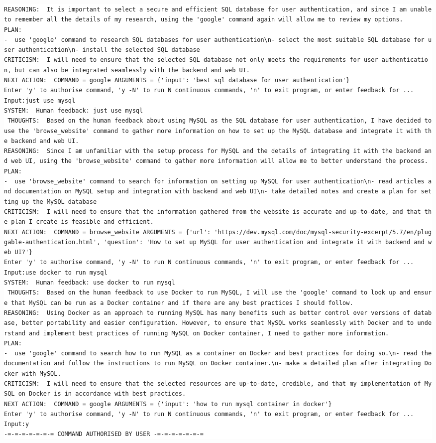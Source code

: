     REASONING:  It is important to select a secure and efficient SQL database for user authentication, and since I am unable to remember all the details of my research, using the 'google' command again will allow me to review my options.
    PLAN: 
    -  use 'google' command to research SQL databases for user authentication\n- select the most suitable SQL database for user authentication\n- install the selected SQL database
    CRITICISM:  I will need to ensure that the selected SQL database not only meets the requirements for user authentication, but can also be integrated seamlessly with the backend and web UI.
    NEXT ACTION:  COMMAND = google ARGUMENTS = {'input': 'best sql database for user authentication'}
    Enter 'y' to authorise command, 'y -N' to run N continuous commands, 'n' to exit program, or enter feedback for ...
    Input:just use mysql
    SYSTEM:  Human feedback: just use mysql
     THOUGHTS:  Based on the human feedback about using MySQL as the SQL database for user authentication, I have decided to use the 'browse_website' command to gather more information on how to set up the MySQL database and integrate it with the backend and web UI.
    REASONING:  Since I am unfamiliar with the setup process for MySQL and the details of integrating it with the backend and web UI, using the 'browse_website' command to gather more information will allow me to better understand the process.
    PLAN: 
    -  use 'browse_website' command to search for information on setting up MySQL for user authentication\n- read articles and documentation on MySQL setup and integration with backend and web UI\n- take detailed notes and create a plan for setting up the MySQL database
    CRITICISM:  I will need to ensure that the information gathered from the website is accurate and up-to-date, and that the plan I create is feasible and efficient.
    NEXT ACTION:  COMMAND = browse_website ARGUMENTS = {'url': 'https://dev.mysql.com/doc/mysql-security-excerpt/5.7/en/pluggable-authentication.html', 'question': 'How to set up MySQL for user authentication and integrate it with backend and web UI?'}
    Enter 'y' to authorise command, 'y -N' to run N continuous commands, 'n' to exit program, or enter feedback for ...
    Input:use docker to run mysql
    SYSTEM:  Human feedback: use docker to run mysql
     THOUGHTS:  Based on the human feedback to use Docker to run MySQL, I will use the 'google' command to look up and ensure that MySQL can be run as a Docker container and if there are any best practices I should follow.
    REASONING:  Using Docker as an approach to running MySQL has many benefits such as better control over versions of database, better portability and easier configuration. However, to ensure that MySQL works seamlessly with Docker and to understand and implement best practices of running MySQL on Docker container, I need to gather more information.
    PLAN: 
    -  use 'google' command to search how to run MySQL as a container on Docker and best practices for doing so.\n- read the documentation and follow the instructions to run MySQL on Docker container.\n- make a detailed plan after integrating Docker with MySQL.
    CRITICISM:  I will need to ensure that the selected resources are up-to-date, credible, and that my implementation of MySQL on Docker is in accordance with best practices.
    NEXT ACTION:  COMMAND = google ARGUMENTS = {'input': 'how to run mysql container in docker'}
    Enter 'y' to authorise command, 'y -N' to run N continuous commands, 'n' to exit program, or enter feedback for ...
    Input:y
    -=-=-=-=-=-=-= COMMAND AUTHORISED BY USER -=-=-=-=-=-=-= 